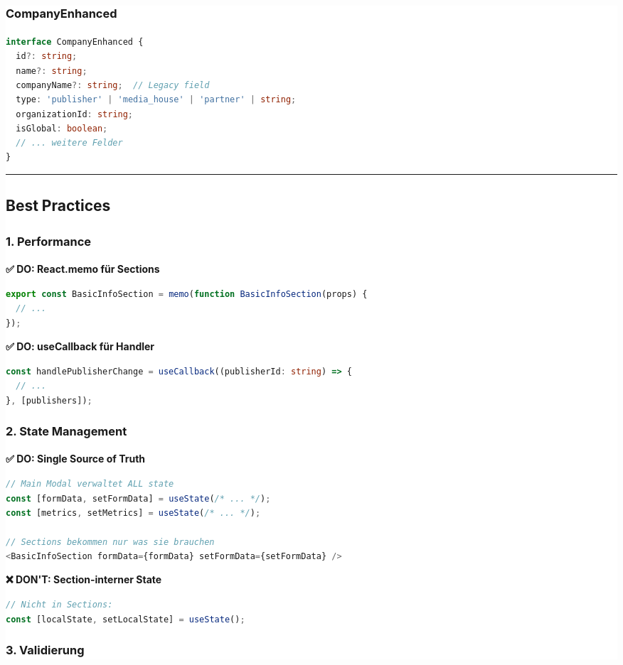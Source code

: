 ### CompanyEnhanced

```typescript
interface CompanyEnhanced {
  id?: string;
  name?: string;
  companyName?: string;  // Legacy field
  type: 'publisher' | 'media_house' | 'partner' | string;
  organizationId: string;
  isGlobal: boolean;
  // ... weitere Felder
}
```

---

## Best Practices

### 1. Performance

**✅ DO: React.memo für Sections**
```typescript
export const BasicInfoSection = memo(function BasicInfoSection(props) {
  // ...
});
```

**✅ DO: useCallback für Handler**
```typescript
const handlePublisherChange = useCallback((publisherId: string) => {
  // ...
}, [publishers]);
```

### 2. State Management

**✅ DO: Single Source of Truth**
```typescript
// Main Modal verwaltet ALL state
const [formData, setFormData] = useState(/* ... */);
const [metrics, setMetrics] = useState(/* ... */);

// Sections bekommen nur was sie brauchen
<BasicInfoSection formData={formData} setFormData={setFormData} />
```

**❌ DON'T: Section-interner State**
```typescript
// Nicht in Sections:
const [localState, setLocalState] = useState();
```

### 3. Validierung
